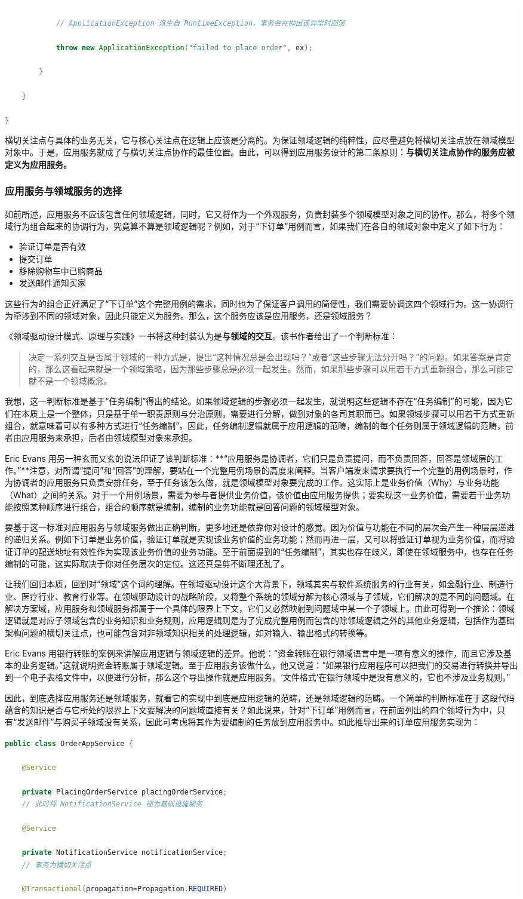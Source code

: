```java

            // ApplicationException 派生自 RuntimeException，事务会在抛出该异常时回滚

            throw new ApplicationException("failed to place order", ex);

        }

    }

}
```

横切关注点与具体的业务无关，它与核心关注点在逻辑上应该是分离的。为保证领域逻辑的纯粹性，应尽量避免将横切关注点放在领域模型对象中。于是，应用服务就成了与横切关注点协作的最佳位置。由此，可以得到应用服务设计的第二条原则：**与横切关注点协作的服务应被定义为应用服务。**

### 应用服务与领域服务的选择

如前所述，应用服务不应该包含任何领域逻辑，同时，它又将作为一个外观服务，负责封装多个领域模型对象之间的协作。那么，将多个领域行为组合起来的协调行为，究竟算不算是领域逻辑呢？例如，对于“下订单”用例而言，如果我们在各自的领域对象中定义了如下行为：

- 验证订单是否有效
- 提交订单
- 移除购物车中已购商品
- 发送邮件通知买家

这些行为的组合正好满足了“下订单”这个完整用例的需求，同时也为了保证客户调用的简便性，我们需要协调这四个领域行为。这一协调行为牵涉到不同的领域对象，因此只能定义为服务。那么，这个服务应该是应用服务，还是领域服务？

《领域驱动设计模式、原理与实践》一书将这种封装认为是**与领域的交互**。该书作者给出了一个判断标准：

> 决定一系列交互是否属于领域的一种方式是，提出“这种情况总是会出现吗？”或者“这些步骤无法分开吗？”的问题。如果答案是肯定的，那么这看起来就是一个领域策略，因为那些步骤总是必须一起发生。然而，如果那些步骤可以用若干方式重新组合，那么可能它就不是一个领域概念。

我想，这一判断标准是基于“任务编制”得出的结论。如果领域逻辑的步骤必须一起发生，就说明这些逻辑不存在“任务编制”的可能，因为它们在本质上是一个整体，只是基于单一职责原则与分治原则，需要进行分解，做到对象的各司其职而已。如果领域步骤可以用若干方式重新组合，就意味着可以有多种方式进行“任务编制”。因此，任务编制逻辑就属于应用逻辑的范畴，编制的每个任务则属于领域逻辑的范畴，前者由应用服务来承担，后者由领域模型对象来承担。

Eric Evans 用另一种玄而又玄的说法印证了该判断标准：**“应用服务是协调者，它们只是负责提问，而不负责回答，回答是领域层的工作。”**注意，对所谓“提问”和“回答”的理解，要站在一个完整用例场景的高度来阐释。当客户端发来请求要执行一个完整的用例场景时，作为协调者的应用服务只负责安排任务，至于任务该怎么做，就是领域模型对象要完成的工作。这实际上是业务价值（Why）与业务功能（What）之间的关系。对于一个用例场景，需要为参与者提供业务价值，该价值由应用服务提供；要实现这一业务价值，需要若干业务功能按照某种顺序进行组合，组合的顺序就是编制，编制的业务功能就是回答问题的领域模型对象。

要基于这一标准对应用服务与领域服务做出正确判断，更多地还是依靠你对设计的感觉。因为价值与功能在不同的层次会产生一种层层递进的递归关系。例如下订单是业务价值，验证订单就是实现该业务价值的业务功能；然而再进一层，又可以将验证订单视为业务价值，而将验证订单的配送地址有效性作为实现该业务价值的业务功能。至于前面提到的“任务编制”，其实也存在歧义，即使在领域服务中，也存在任务编制的可能，这实际取决于你对任务层次的定位。这还真是剪不断理还乱了。

让我们回归本质，回到对“领域”这个词的理解。在领域驱动设计这个大背景下，领域其实与软件系统服务的行业有关，如金融行业、制造行业、医疗行业、教育行业等。在领域驱动设计的战略阶段，又将整个系统的领域分解为核心领域与子领域，它们解决的是不同的问题域。在解决方案域，应用服务和领域服务都属于一个具体的限界上下文，它们又必然映射到问题域中某一个子领域上。由此可得到一个推论：领域逻辑就是对应子领域包含的业务知识和业务规则，应用逻辑则是为了完成完整用例而包含的除领域逻辑之外的其他业务逻辑，包括作为基础架构问题的横切关注点，也可能包含对非领域知识相关的处理逻辑，如对输入、输出格式的转换等。

Eric Evans 用银行转账的案例来讲解应用逻辑与领域逻辑的差异。他说：“资金转账在银行领域语言中是一项有意义的操作，而且它涉及基本的业务逻辑。”这就说明资金转账属于领域逻辑。至于应用服务该做什么，他又说道：“如果银行应用程序可以把我们的交易进行转换并导出到一个电子表格文件中，以便进行分析，那么这个导出操作就是应用服务。‘文件格式’在银行领域中是没有意义的，它也不涉及业务规则。”

因此，到底选择应用服务还是领域服务，就看它的实现中到底是应用逻辑的范畴，还是领域逻辑的范畴。一个简单的判断标准在于这段代码蕴含的知识是否与它所处的限界上下文要解决的问题域直接有关？如此说来，针对“下订单”用例而言，在前面列出的四个领域行为中，只有“发送邮件”与购买子领域没有关系，因此可考虑将其作为要编制的任务放到应用服务中。如此推导出来的订单应用服务实现为：

```java
public class OrderAppService {

    @Service

    private PlacingOrderService placingOrderService;
    // 此时将 NotificationService 视为基础设施服务

    @Service

    private NotificationService notificationService;
    // 事务为横切关注点

    @Transactional(propagation=Propagation.REQUIRED) 
```
